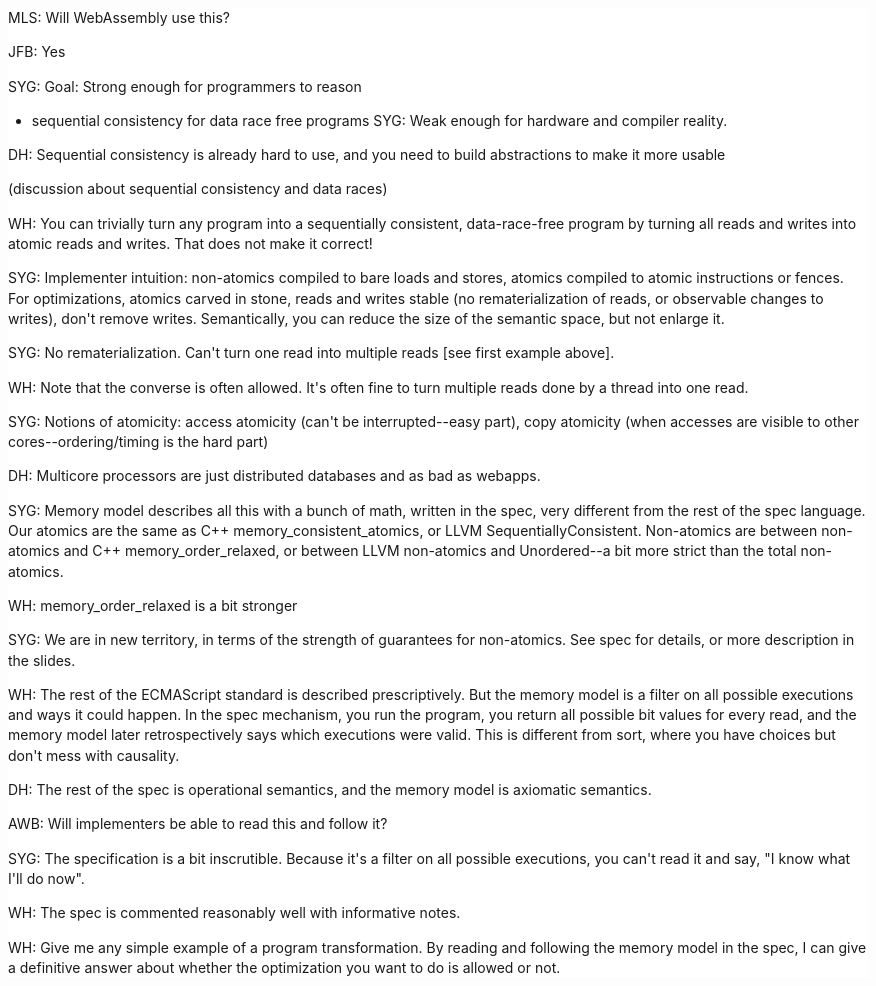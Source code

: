 MLS: Will WebAssembly use this?

JFB: Yes

SYG: Goal: Strong enough for programmers to reason
- sequential consistency for data race free programs
SYG: Weak enough for hardware and compiler reality.

DH: Sequential consistency is already hard to use, and you need to build abstractions to make it more usable

(discussion about sequential consistency and data races)

WH: You can trivially turn any program into a sequentially consistent, data-race-free program by turning all reads and writes into atomic reads and writes. That does not make it correct!

SYG: Implementer intuition: non-atomics compiled to bare loads and stores, atomics compiled to atomic instructions or fences. For optimizations, atomics carved in stone, reads and writes stable (no rematerialization of reads, or observable changes to writes), don't remove writes. Semantically, you can reduce the size of the semantic space, but not enlarge it.

SYG: No rematerialization. Can't turn one read into multiple reads [see first example above].

WH: Note that the converse is often allowed. It's often fine to turn multiple reads done by a thread into one read.

SYG: Notions of atomicity: access atomicity (can't be interrupted--easy part), copy atomicity (when accesses are visible to other cores--ordering/timing is the hard part)

DH: Multicore processors are just distributed databases and as bad as webapps.

SYG: Memory model describes all this with a bunch of math, written in the spec, very different from the rest of the spec language. Our atomics are the same as C++ memory_consistent_atomics, or LLVM SequentiallyConsistent. Non-atomics are between non-atomics and  C++ memory_order_relaxed, or between LLVM non-atomics and Unordered--a bit more strict than the total non-atomics.

WH: memory_order_relaxed is a bit stronger

SYG: We are in new territory, in terms of the strength of guarantees for non-atomics. See spec for details, or more description in the slides.

WH: The rest of the ECMAScript standard is described prescriptively. But the memory model is a filter on all possible executions and ways it could happen. In the spec mechanism, you run the program, you return all possible bit values for every read, and the memory model later retrospectively says which executions were valid. This is different from sort, where you have choices but don't mess with causality.

DH: The rest of the spec is operational semantics, and the memory model is axiomatic semantics.

AWB: Will implementers be able to read this and follow it?

SYG: The specification is a bit inscrutible. Because it's a filter on all possible executions, you can't read it and say, "I know what I'll do now".

WH: The spec is commented reasonably well with informative notes.

WH: Give me any simple example of a program transformation. By reading and following the memory model in the spec, I can give a definitive answer about whether the optimization you want to do is allowed or not.
